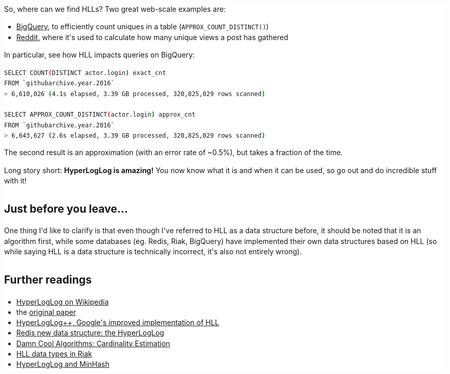 So, where can we find HLLs? Two great web-scale examples are:

* [BigQuery](https://cloud.google.com/blog/big-data/2017/07/counting-uniques-faster-in-bigquery-with-hyperloglog),
to efficiently count uniques in a table (`APPROX_COUNT_DISTINCT()`)
* [Reddit](https://redditblog.com/2017/05/24/view-counting-at-reddit/), where it's used to calculate how many unique views a post has gathered

In particular, see how HLL impacts queries on BigQuery:

``` bash
SELECT COUNT(DISTINCT actor.login) exact_cnt
FROM `githubarchive.year.2016`
> 6,610,026 (4.1s elapsed, 3.39 GB processed, 320,825,029 rows scanned)

SELECT APPROX_COUNT_DISTINCT(actor.login) approx_cnt
FROM `githubarchive.year.2016`
> 6,643,627 (2.6s elapsed, 3.39 GB processed, 320,825,029 rows scanned)
```

The second result is an approximation (with an error rate of ~0.5%), but takes
a fraction of the time.

Long story short: **HyperLogLog is amazing!** You now know what it is and when it can be
used, so go out and do incredible stuff with it!

## Just before you leave...

One thing I'd like to clarify is that even though I've referred to HLL as a data structure before, it
should be noted that it is an algorithm first, while some databases (eg. Redis, Riak, BigQuery)
have implemented their own data structures based on HLL (so while saying HLL is a data structure is technically incorrect, it's also not
entirely wrong).

## Further readings

* [HyperLogLog on Wikipedia](https://en.wikipedia.org/wiki/HyperLogLog)
* the [original paper](http://algo.inria.fr/flajolet/Publications/FlFuGaMe07.pdf)
* [HyperLogLog++, Google's improved implementation of HLL](https://static.googleusercontent.com/media/research.google.com/en//pubs/archive/40671.pdf)
* [Redis new data structure: the HyperLogLog](http://antirez.com/news/75)
* [Damn Cool Algorithms: Cardinality Estimation](http://blog.notdot.net/2012/09/Dam-Cool-Algorithms-Cardinality-Estimation)
* [HLL data types in Riak](https://github.com/basho/riak_kv/blob/develop/docs/hll/hll.pdf)
* [HyperLogLog and MinHash](http://tech.adroll.com/blog/data/2013/07/10/hll-minhash.html)
